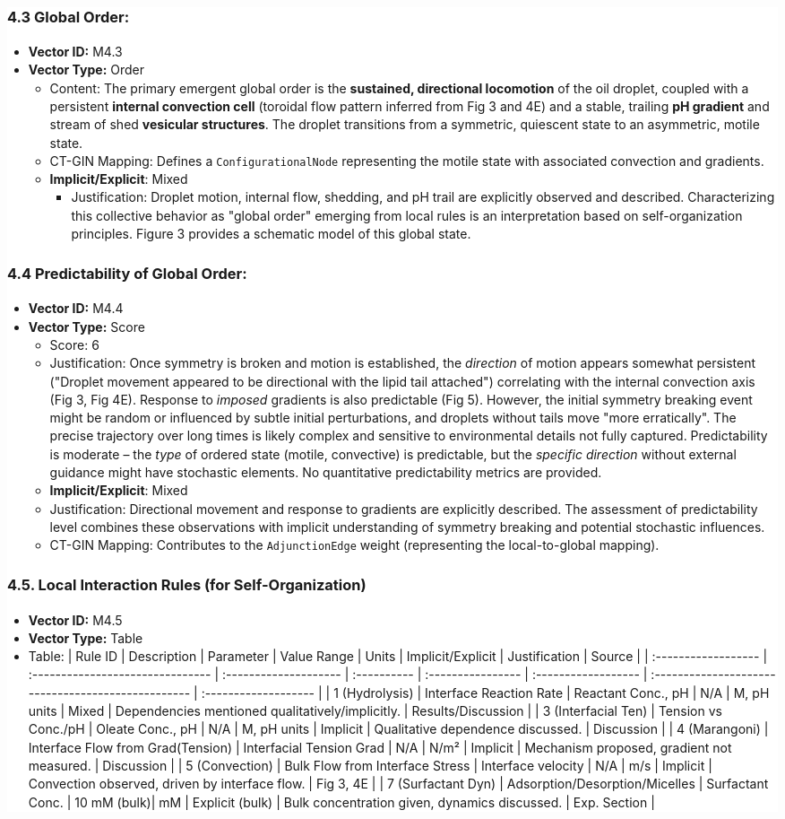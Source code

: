 ### **4.3 Global Order:**

*   **Vector ID:** M4.3
*   **Vector Type:** Order
    *   Content: The primary emergent global order is the **sustained, directional locomotion** of the oil droplet, coupled with a persistent **internal convection cell** (toroidal flow pattern inferred from Fig 3 and 4E) and a stable, trailing **pH gradient** and stream of shed **vesicular structures**. The droplet transitions from a symmetric, quiescent state to an asymmetric, motile state.
    *   CT-GIN Mapping: Defines a `ConfigurationalNode` representing the motile state with associated convection and gradients.
    * **Implicit/Explicit**: Mixed
        *  Justification: Droplet motion, internal flow, shedding, and pH trail are explicitly observed and described. Characterizing this collective behavior as "global order" emerging from local rules is an interpretation based on self-organization principles. Figure 3 provides a schematic model of this global state.

### **4.4 Predictability of Global Order:**

*   **Vector ID:** M4.4
*   **Vector Type:** Score
    *   Score: 6
    *   Justification: Once symmetry is broken and motion is established, the *direction* of motion appears somewhat persistent ("Droplet movement appeared to be directional with the lipid tail attached") correlating with the internal convection axis (Fig 3, Fig 4E). Response to *imposed* gradients is also predictable (Fig 5). However, the initial symmetry breaking event might be random or influenced by subtle initial perturbations, and droplets without tails move "more erratically". The precise trajectory over long times is likely complex and sensitive to environmental details not fully captured. Predictability is moderate – the *type* of ordered state (motile, convective) is predictable, but the *specific direction* without external guidance might have stochastic elements. No quantitative predictability metrics are provided.
    * **Implicit/Explicit**: Mixed
    *  Justification: Directional movement and response to gradients are explicitly described. The assessment of predictability level combines these observations with implicit understanding of symmetry breaking and potential stochastic influences.
    *   CT-GIN Mapping: Contributes to the `AdjunctionEdge` weight (representing the local-to-global mapping).

### **4.5. Local Interaction Rules (for Self-Organization)**
* **Vector ID:** M4.5
* **Vector Type:** Table
*   Table:
| Rule ID             | Description                      | Parameter             | Value Range | Units             | Implicit/Explicit   | Justification                                      | Source               |
| :------------------ | :------------------------------- | :-------------------- | :---------- | :---------------- | :------------------ | :------------------------------------------------- | :------------------- |
| 1 (Hydrolysis)      | Interface Reaction Rate          | Reactant Conc., pH    | N/A         | M, pH units       | Mixed             | Dependencies mentioned qualitatively/implicitly.   | Results/Discussion |
| 3 (Interfacial Ten) | Tension vs Conc./pH            | Oleate Conc., pH      | N/A         | M, pH units       | Implicit          | Qualitative dependence discussed.                  | Discussion           |
| 4 (Marangoni)       | Interface Flow from Grad(Tension) | Interfacial Tension Grad | N/A         | N/m²              | Implicit          | Mechanism proposed, gradient not measured.         | Discussion           |
| 5 (Convection)      | Bulk Flow from Interface Stress  | Interface velocity    | N/A         | m/s               | Implicit          | Convection observed, driven by interface flow.   | Fig 3, 4E            |
| 7 (Surfactant Dyn)  | Adsorption/Desorption/Micelles   | Surfactant Conc.      | 10 mM (bulk)| mM                | Explicit (bulk)   | Bulk concentration given, dynamics discussed.    | Exp. Section       |
